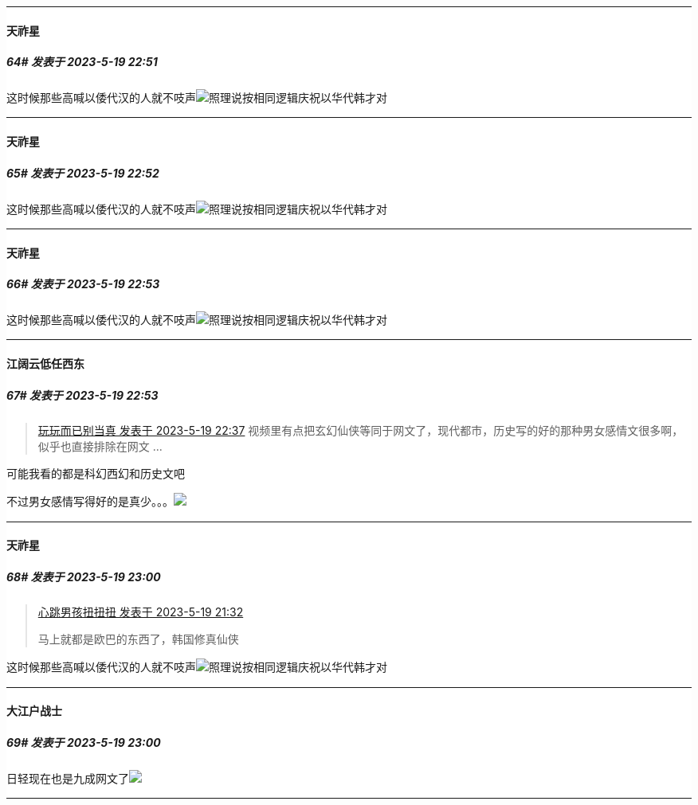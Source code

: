 *****

####  天祚星  
##### 64#       发表于 2023-5-19 22:51

这时候那些高喊以倭代汉的人就不吱声<img src="https://static.saraba1st.com/image/smiley/face2017/049.png" referrerpolicy="no-referrer">照理说按相同逻辑庆祝以华代韩才对

*****

####  天祚星  
##### 65#       发表于 2023-5-19 22:52

这时候那些高喊以倭代汉的人就不吱声<img src="https://static.saraba1st.com/image/smiley/face2017/049.png" referrerpolicy="no-referrer">照理说按相同逻辑庆祝以华代韩才对

*****

####  天祚星  
##### 66#       发表于 2023-5-19 22:53

这时候那些高喊以倭代汉的人就不吱声<img src="https://static.saraba1st.com/image/smiley/face2017/049.png" referrerpolicy="no-referrer">照理说按相同逻辑庆祝以华代韩才对


*****

####  江阔云低任西东  
##### 67#       发表于 2023-5-19 22:53

<blockquote><a href="httphttps://bbs.saraba1st.com/2b/forum.php?mod=redirect&amp;goto=findpost&amp;pid=60909712&amp;ptid=2135031" target="_blank">玩玩而已别当真 发表于 2023-5-19 22:37</a>
视频里有点把玄幻仙侠等同于网文了，现代都市，历史写的好的那种男女感情文很多啊，似乎也直接排除在网文 ...</blockquote>可能我看的都是科幻西幻和历史文吧

不过男女感情写得好的是真少。。。<img src="https://static.saraba1st.com/image/smiley/face2017/001.png" referrerpolicy="no-referrer">

*****

####  天祚星  
##### 68#       发表于 2023-5-19 23:00

<blockquote><a href="httphttps://bbs.saraba1st.com/2b/forum.php?mod=redirect&amp;goto=findpost&amp;pid=60909001&amp;ptid=2135031" target="_blank">心跳男孩扭扭扭 发表于 2023-5-19 21:32</a>

马上就都是欧巴的东西了，韩国修真仙侠</blockquote>
这时候那些高喊以倭代汉的人就不吱声<img src="https://static.saraba1st.com/image/smiley/face2017/049.png" referrerpolicy="no-referrer">照理说按相同逻辑庆祝以华代韩才对

*****

####  大江户战士  
##### 69#       发表于 2023-5-19 23:00

日轻现在也是九成网文了<img src="https://static.saraba1st.com/image/smiley/face2017/067.png" referrerpolicy="no-referrer">

*****
